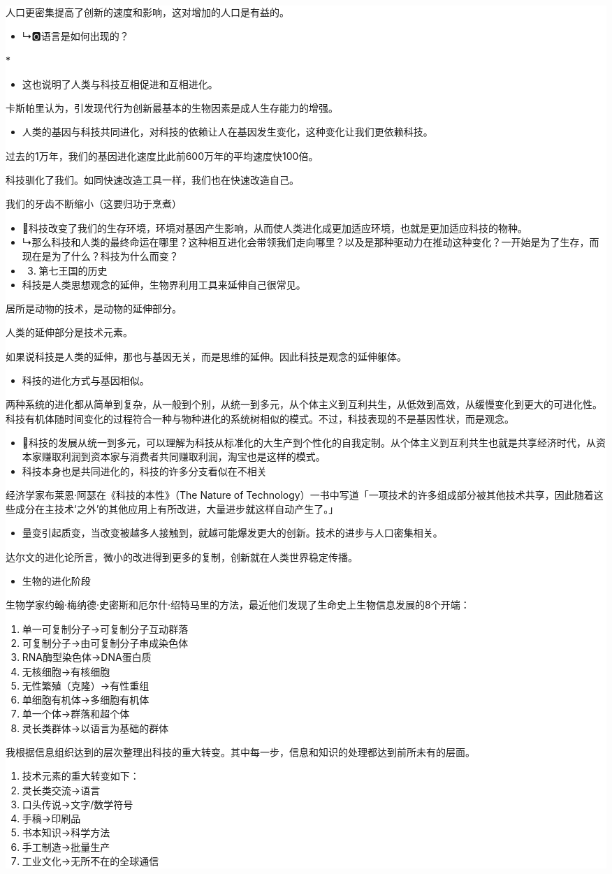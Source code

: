 人口更密集提高了创新的速度和影响，这对增加的人口是有益的。

-   ↳🅾️语言是如何出现的？

\*

-   这也说明了人类与科技互相促进和互相进化。

卡斯帕里认为，引发现代行为创新最基本的生物因素是成人生存能力的增强。

-   人类的基因与科技共同进化，对科技的依赖让人在基因发生变化，这种变化让我们更依赖科技。

过去的1万年，我们的基因进化速度比此前600万年的平均速度快100倍。

科技驯化了我们。如同快速改造工具一样，我们也在快速改造自己。

我们的牙齿不断缩小（这要归功于烹煮）

-   💭科技改变了我们的生存环境，环境对基因产生影响，从而使人类进化成更加适应环境，也就是更加适应科技的物种。
-   ↳那么科技和人类的最终命运在哪里？这种相互进化会带领我们走向哪里？以及是那种驱动力在推动这种变化？一开始是为了生存，而现在是为了什么？科技为什么而变？
-   3. 第七王国的历史
-   科技是人类思想观念的延伸，生物界利用工具来延伸自己很常见。

居所是动物的技术，是动物的延伸部分。

人类的延伸部分是技术元素。

如果说科技是人类的延伸，那也与基因无关，而是思维的延伸。因此科技是观念的延伸躯体。

-   科技的进化方式与基因相似。

两种系统的进化都从简单到复杂，从一般到个别，从统一到多元，从个体主义到互利共生，从低效到高效，从缓慢变化到更大的可进化性。科技有机体随时间变化的过程符合一种与物种进化的系统树相似的模式。不过，科技表现的不是基因性状，而是观念。

-   💭科技的发展从统一到多元，可以理解为科技从标准化的大生产到个性化的自我定制。从个体主义到互利共生也就是共享经济时代，从资本家赚取利润到资本家与消费者共同赚取利润，淘宝也是这样的模式。
-   科技本身也是共同进化的，科技的许多分支看似在不相关

经济学家布莱恩·阿瑟在《科技的本性》（The Nature of Technology）一书中写道「一项技术的许多组成部分被其他技术共享，因此随着这些成分在主技术‘之外’的其他应用上有所改进，大量进步就这样自动产生了。」

-   量变引起质变，当改变被越多人接触到，就越可能爆发更大的创新。技术的进步与人口密集相关。

达尔文的进化论所言，微小的改进得到更多的复制，创新就在人类世界稳定传播。

-   生物的进化阶段

生物学家约翰·梅纳德·史密斯和厄尔什·绍特马里的方法，最近他们发现了生命史上生物信息发展的8个开端：

1.  单一可复制分子→可复制分子互动群落
2.  可复制分子→由可复制分子串成染色体
3.  RNA酶型染色体→DNA蛋白质
4.  无核细胞→有核细胞
5.  无性繁殖（克隆）→有性重组
6.  单细胞有机体→多细胞有机体
7.  单一个体→群落和超个体
8.  灵长类群体→以语言为基础的群体

我根据信息组织达到的层次整理出科技的重大转变。其中每一步，信息和知识的处理都达到前所未有的层面。

1.  技术元素的重大转变如下：
2.  灵长类交流→语言
3.  口头传说→文字/数学符号
4.  手稿→印刷品
5.  书本知识→科学方法
6.  手工制造→批量生产
7.  工业文化→无所不在的全球通信
